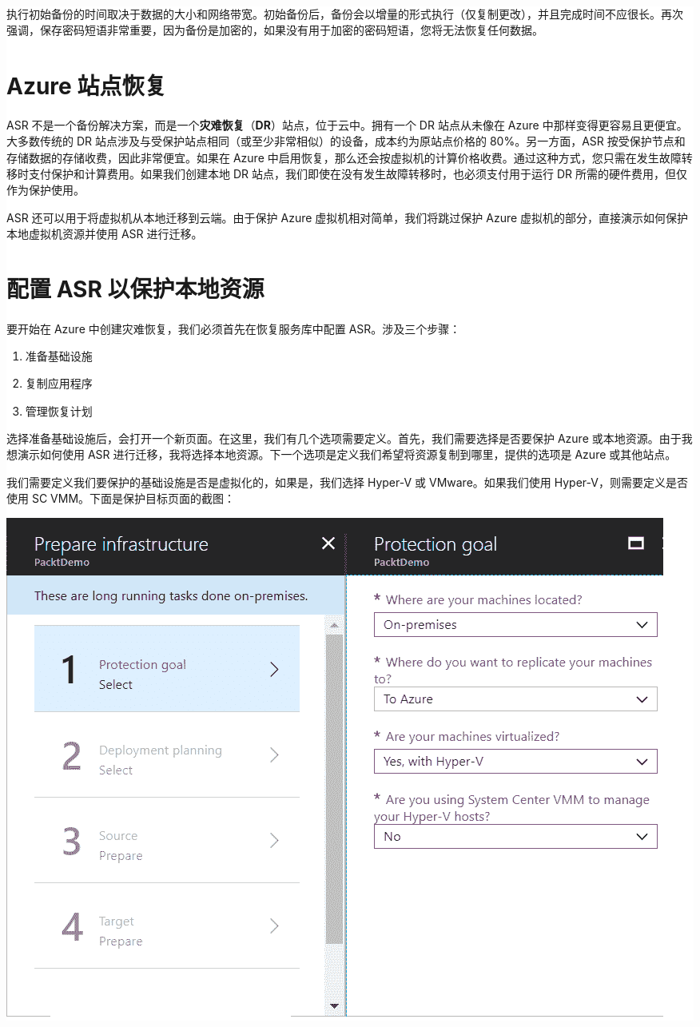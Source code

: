 执行初始备份的时间取决于数据的大小和网络带宽。初始备份后，备份会以增量的形式执行（仅复制更改），并且完成时间不应很长。再次强调，保存密码短语非常重要，因为备份是加密的，如果没有用于加密的密码短语，您将无法恢复任何数据。

# Azure 站点恢复

ASR 不是一个备份解决方案，而是一个**灾难恢复**（**DR**）站点，位于云中。拥有一个 DR 站点从未像在 Azure 中那样变得更容易且更便宜。大多数传统的 DR 站点涉及与受保护站点相同（或至少非常相似）的设备，成本约为原站点价格的 80%。另一方面，ASR 按受保护节点和存储数据的存储收费，因此非常便宜。如果在 Azure 中启用恢复，那么还会按虚拟机的计算价格收费。通过这种方式，您只需在发生故障转移时支付保护和计算费用。如果我们创建本地 DR 站点，我们即使在没有发生故障转移时，也必须支付用于运行 DR 所需的硬件费用，但仅作为保护使用。

ASR 还可以用于将虚拟机从本地迁移到云端。由于保护 Azure 虚拟机相对简单，我们将跳过保护 Azure 虚拟机的部分，直接演示如何保护本地虚拟机资源并使用 ASR 进行迁移。

# 配置 ASR 以保护本地资源

要开始在 Azure 中创建灾难恢复，我们必须首先在恢复服务库中配置 ASR。涉及三个步骤：

1.  准备基础设施

1.  复制应用程序

1.  管理恢复计划

选择准备基础设施后，会打开一个新页面。在这里，我们有几个选项需要定义。首先，我们需要选择是否要保护 Azure 或本地资源。由于我想演示如何使用 ASR 进行迁移，我将选择本地资源。下一个选项是定义我们希望将资源复制到哪里，提供的选项是 Azure 或其他站点。

我们需要定义我们要保护的基础设施是否是虚拟化的，如果是，我们选择 Hyper-V 或 VMware。如果我们使用 Hyper-V，则需要定义是否使用 SC VMM。下面是保护目标页面的截图：

![](img/be7be700-c31f-47c8-a93e-1511979b1928.png)
